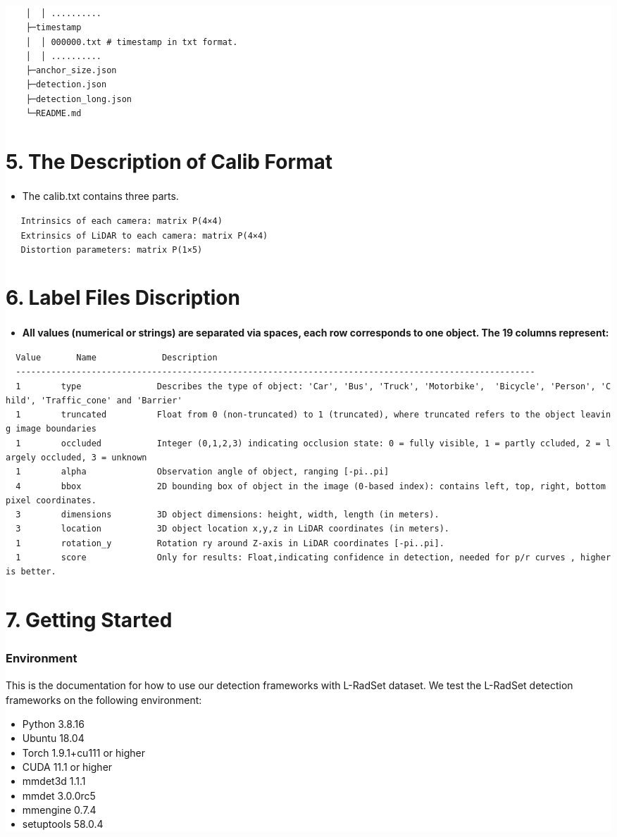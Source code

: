 ```
    │  │ ..........
    ├─timestamp
    │  │ 000000.txt	# timestamp in txt format.
    │  │ ..........
    ├─anchor_size.json
    ├─detection.json
    ├─detection_long.json
    └─README.md
```
# 5. The Description of Calib Format

* The calib.txt contains three parts. 
```
   Intrinsics of each camera: matrix P(4×4)
   Extrinsics of LiDAR to each camera: matrix P(4×4)
   Distortion parameters: matrix P(1×5)
```
# 6. Label Files Discription
* <b>All values (numerical or strings) are separated via spaces, each row corresponds to one object. The 19 columns represent:</b>
```
  Value       Name             Description
  -------------------------------------------------------------------------------------------------------
  1        type               Describes the type of object: 'Car', 'Bus', 'Truck', 'Motorbike',  'Bicycle', 'Person', 'Child', 'Traffic_cone' and 'Barrier'
  1        truncated          Float from 0 (non-truncated) to 1 (truncated), where truncated refers to the object leaving image boundaries
  1        occluded           Integer (0,1,2,3) indicating occlusion state: 0 = fully visible, 1 = partly ccluded, 2 = largely occluded, 3 = unknown
  1        alpha              Observation angle of object, ranging [-pi..pi]
  4        bbox               2D bounding box of object in the image (0-based index): contains left, top, right, bottom pixel coordinates. 
  3        dimensions         3D object dimensions: height, width, length (in meters).
  3        location           3D object location x,y,z in LiDAR coordinates (in meters).
  1        rotation_y         Rotation ry around Z-axis in LiDAR coordinates [-pi..pi].
  1        score              Only for results: Float,indicating confidence in detection, needed for p/r curves , higher is better.
 ```

# 7. Getting Started

### Environment
This is the documentation for how to use our detection frameworks with L-RadSet dataset.
We test the L-RadSet detection frameworks on the following environment:

* Python 3.8.16
* Ubuntu 18.04
* Torch 1.9.1+cu111 or higher
* CUDA 11.1 or higher
* mmdet3d 1.1.1
* mmdet 3.0.0rc5
* mmengine 0.7.4
* setuptools 58.0.4
